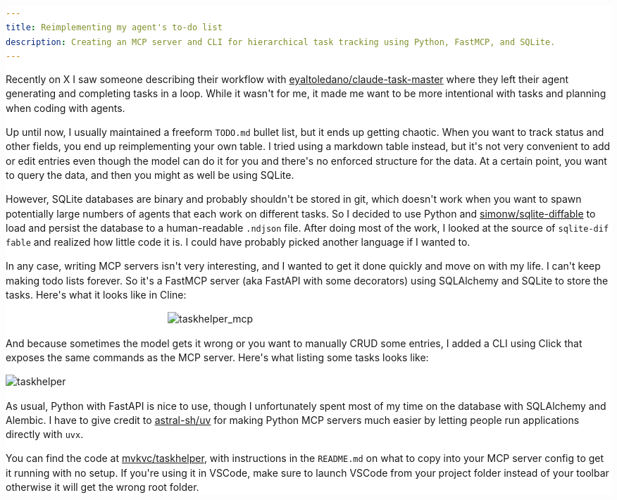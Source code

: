 ```yaml
---
title: Reimplementing my agent's to-do list
description: Creating an MCP server and CLI for hierarchical task tracking using Python, FastMCP, and SQLite.
---
```


Recently on X I saw someone describing their workflow with [eyaltoledano/claude-task-master](https://github.com/eyaltoledano/claude-task-master) where they left their agent generating and completing tasks in a loop. While it wasn't for me, it made me want to be more intentional with tasks and planning when coding with agents.

Up until now, I usually maintained a freeform `TODO.md` bullet list, but it ends up getting chaotic. When you want to track status and other fields, you end up reimplementing your own table. I tried using a markdown table instead, but it's not very convenient to add or edit entries even though the model can do it for you and there's no enforced structure for the data. At a certain point, you want to query the data, and then you might as well be using SQLite.

However, SQLite databases are binary and probably shouldn't be stored in git, which doesn't work when you want to spawn potentially large numbers of agents that each work on different tasks. So I decided to use Python and [simonw/sqlite-diffable](https://github.com/simonw/sqlite-diffable) to load and persist the database to a human-readable `.ndjson` file. After doing most of the work, I looked at the source of `sqlite-diffable` and realized how little code it is. I could have probably picked another language if I wanted to.

In any case, writing MCP servers isn't very interesting, and I wanted to get it done quickly and move on with my life. I can't keep making todo lists forever. So it's a FastMCP server (aka FastAPI with some decorators) using SQLAlchemy and SQLite to store the tasks. Here's what it looks like in Cline:

<img src="/static/images/taskhelper_mcp.png" alt="taskhelper_mcp" style="max-width: 400px; width: 100%; height: auto; display: block; margin: 0 auto;">

And because sometimes the model gets it wrong or you want to manually CRUD some entries, I added a CLI using Click that exposes the same commands as the MCP server. Here's what listing some tasks looks like:

![taskhelper](/static/images/taskhelper.png)

As usual, Python with FastAPI is nice to use, though I unfortunately spent most of my time on the database with SQLAlchemy and Alembic. I have to give credit to [astral-sh/uv](https://github.com/astral-sh/uv) for making Python MCP servers much easier by letting people run applications directly with `uvx`.

You can find the code at [mvkvc/taskhelper](https://github.com/mvkvc/taskhelper), with instructions in the `README.md` on what to copy into your MCP server config to get it running with no setup. If you're using it in VSCode, make sure to launch VSCode from your project folder instead of your toolbar otherwise it will get the wrong root folder.
